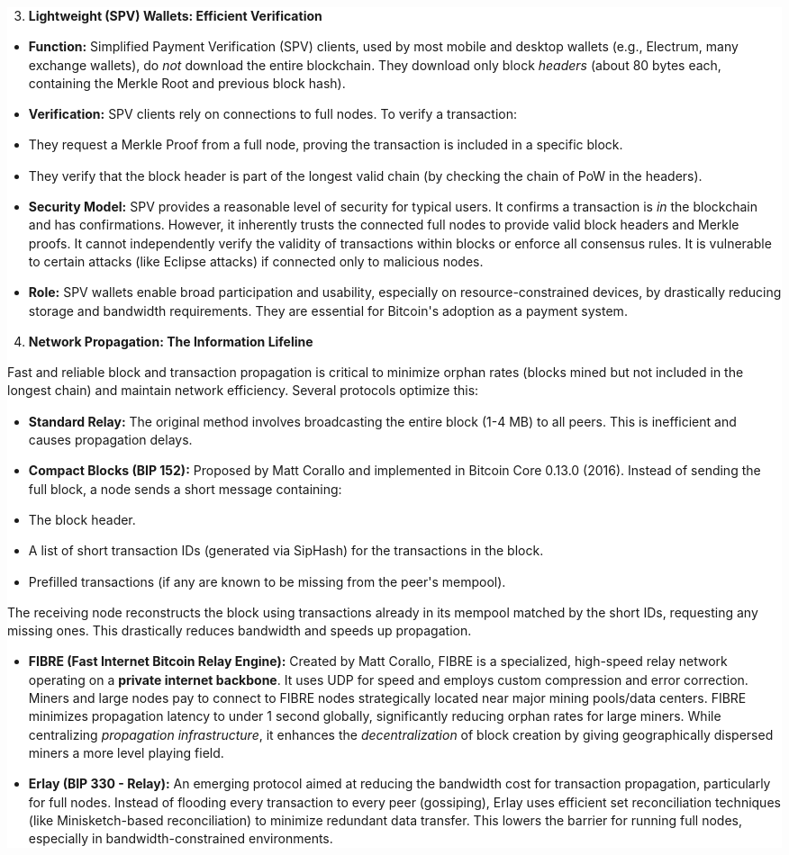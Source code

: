 3.  **Lightweight (SPV) Wallets: Efficient Verification**

*   **Function:** Simplified Payment Verification (SPV) clients, used by most mobile and desktop wallets (e.g., Electrum, many exchange wallets), do *not* download the entire blockchain. They download only block *headers* (about 80 bytes each, containing the Merkle Root and previous block hash).

*   **Verification:** SPV clients rely on connections to full nodes. To verify a transaction:

*   They request a Merkle Proof from a full node, proving the transaction is included in a specific block.

*   They verify that the block header is part of the longest valid chain (by checking the chain of PoW in the headers).

*   **Security Model:** SPV provides a reasonable level of security for typical users. It confirms a transaction is *in* the blockchain and has confirmations. However, it inherently trusts the connected full nodes to provide valid block headers and Merkle proofs. It cannot independently verify the validity of transactions within blocks or enforce all consensus rules. It is vulnerable to certain attacks (like Eclipse attacks) if connected only to malicious nodes.

*   **Role:** SPV wallets enable broad participation and usability, especially on resource-constrained devices, by drastically reducing storage and bandwidth requirements. They are essential for Bitcoin's adoption as a payment system.

4.  **Network Propagation: The Information Lifeline**

Fast and reliable block and transaction propagation is critical to minimize orphan rates (blocks mined but not included in the longest chain) and maintain network efficiency. Several protocols optimize this:

*   **Standard Relay:** The original method involves broadcasting the entire block (1-4 MB) to all peers. This is inefficient and causes propagation delays.

*   **Compact Blocks (BIP 152):** Proposed by Matt Corallo and implemented in Bitcoin Core 0.13.0 (2016). Instead of sending the full block, a node sends a short message containing:

*   The block header.

*   A list of short transaction IDs (generated via SipHash) for the transactions in the block.

*   Prefilled transactions (if any are known to be missing from the peer's mempool).

The receiving node reconstructs the block using transactions already in its mempool matched by the short IDs, requesting any missing ones. This drastically reduces bandwidth and speeds up propagation.

*   **FIBRE (Fast Internet Bitcoin Relay Engine):** Created by Matt Corallo, FIBRE is a specialized, high-speed relay network operating on a **private internet backbone**. It uses UDP for speed and employs custom compression and error correction. Miners and large nodes pay to connect to FIBRE nodes strategically located near major mining pools/data centers. FIBRE minimizes propagation latency to under 1 second globally, significantly reducing orphan rates for large miners. While centralizing *propagation infrastructure*, it enhances the *decentralization* of block creation by giving geographically dispersed miners a more level playing field.

*   **Erlay (BIP 330 - Relay):** An emerging protocol aimed at reducing the bandwidth cost for transaction propagation, particularly for full nodes. Instead of flooding every transaction to every peer (gossiping), Erlay uses efficient set reconciliation techniques (like Minisketch-based reconciliation) to minimize redundant data transfer. This lowers the barrier for running full nodes, especially in bandwidth-constrained environments.
